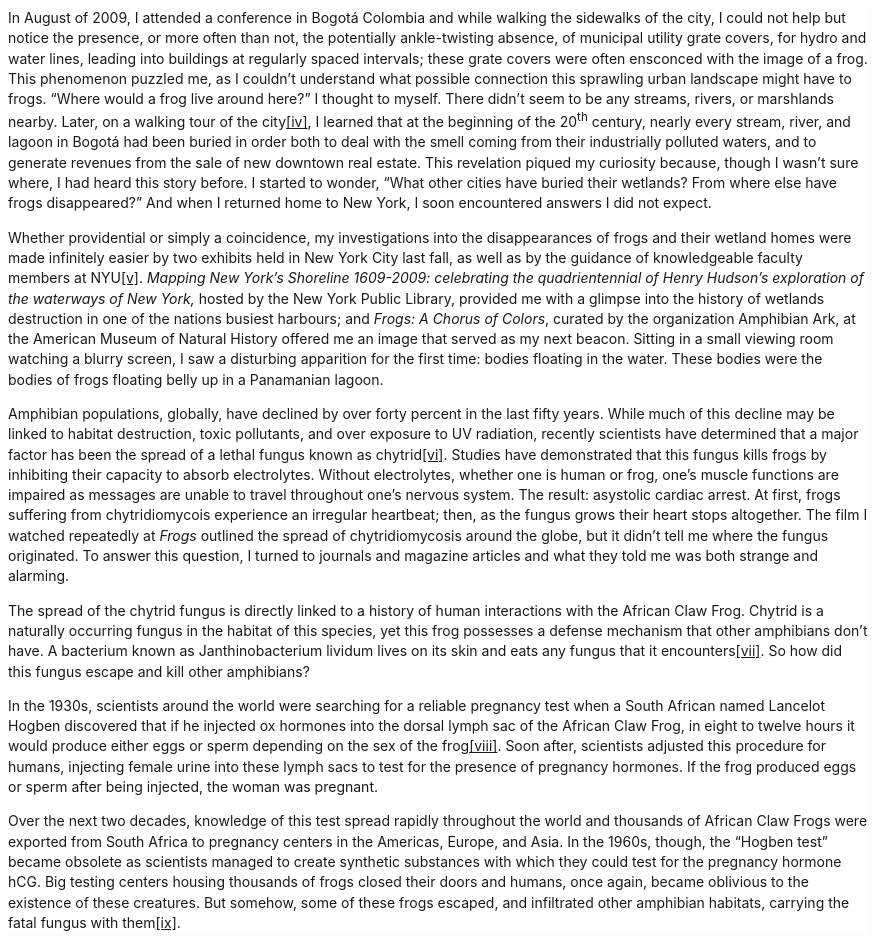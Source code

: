  In August of 2009, I attended a conference in Bogotá Colombia and while walking the sidewalks of the city, I could not help but notice the presence, or more often than not, the potentially ankle-twisting absence, of municipal utility grate covers, for hydro and water lines, leading into buildings at regularly spaced intervals; these grate covers were often ensconced with the image of a frog. This phenomenon puzzled me, as I couldn’t understand what possible connection this sprawling urban landscape might have to frogs. “Where would a frog live around here?” I thought to myself. There didn’t seem to be any streams, rivers, or marshlands nearby. Later, on a walking tour of the city[\[iv\]](#_edn4), I learned that at the beginning of the 20<sup>th</sup> century, nearly every stream, river, and lagoon in Bogotá had been buried in order both to deal with the smell coming from their industrially polluted waters, and to generate revenues from the sale of new downtown real estate. This revelation piqued my curiosity because, though I wasn’t sure where, I had heard this story before. I started to wonder, “What other cities have buried their wetlands? From where else have frogs disappeared?” And when I returned home to New York, I soon encountered answers I did not expect.

 Whether providential or simply a coincidence, my investigations into the disappearances of frogs and their wetland homes were made infinitely easier by two exhibits held in New York City last fall, as well as by the guidance of knowledgeable faculty members at NYU[\[v\]](#_edn5). *Mapping New York’s Shoreline 1609-2009: celebrating the quadrientennial of Henry Hudson’s exploration of the waterways of New York,* hosted by the New York Public Library, provided me with a glimpse into the history of wetlands destruction in one of the nations busiest harbours; and *Frogs: A Chorus of Colors*, curated by the organization Amphibian Ark, at the American Museum of Natural History offered me an image that served as my next beacon. Sitting in a small viewing room watching a blurry screen, I saw a disturbing apparition for the first time: bodies floating in the water. These bodies were the bodies of frogs floating belly up in a Panamanian lagoon.

 Amphibian populations, globally, have declined by over forty percent in the last fifty years. While much of this decline may be linked to habitat destruction, toxic pollutants, and over exposure to UV radiation, recently scientists have determined that a major factor has been the spread of a lethal fungus known as chytrid[\[vi\]](#_edn6). Studies have demonstrated that this fungus kills frogs by inhibiting their capacity to absorb electrolytes. Without electrolytes, whether one is human or frog, one’s muscle functions are impaired as messages are unable to travel throughout one’s nervous system. The result: asystolic cardiac arrest. At first, frogs suffering from chytridiomycois experience an irregular heartbeat; then, as the fungus grows their heart stops altogether. The film I watched repeatedly at *Frogs* outlined the spread of chytridiomycosis around the globe, but it didn’t tell me where the fungus originated. To answer this question, I turned to journals and magazine articles and what they told me was both strange and alarming.

 The spread of the chytrid fungus is directly linked to a history of human interactions with the African Claw Frog. Chytrid is a naturally occurring fungus in the habitat of this species, yet this frog possesses a defense mechanism that other amphibians don’t have. A bacterium known as Janthinobacterium lividum lives on its skin and eats any fungus that it encounters[\[vii\]](#_edn7). So how did this fungus escape and kill other amphibians?

 In the 1930s, scientists around the world were searching for a reliable pregnancy test when a South African named Lancelot Hogben discovered that if he injected ox hormones into the dorsal lymph sac of the African Claw Frog, in eight to twelve hours it would produce either eggs or sperm depending on the sex of the frog[\[viii\]](#_edn8). Soon after, scientists adjusted this procedure for humans, injecting female urine into these lymph sacs to test for the presence of pregnancy hormones. If the frog produced eggs or sperm after being injected, the woman was pregnant.

 Over the next two decades, knowledge of this test spread rapidly throughout the world and thousands of African Claw Frogs were exported from South Africa to pregnancy centers in the Americas, Europe, and Asia. In the 1960s, though, the “Hogben test” became obsolete as scientists managed to create synthetic substances with which they could test for the pregnancy hormone hCG. Big testing centers housing thousands of frogs closed their doors and humans, once again, became oblivious to the existence of these creatures. But somehow, some of these frogs escaped, and infiltrated other amphibian habitats, carrying the fatal fungus with them[\[ix\]](#_edn9).

